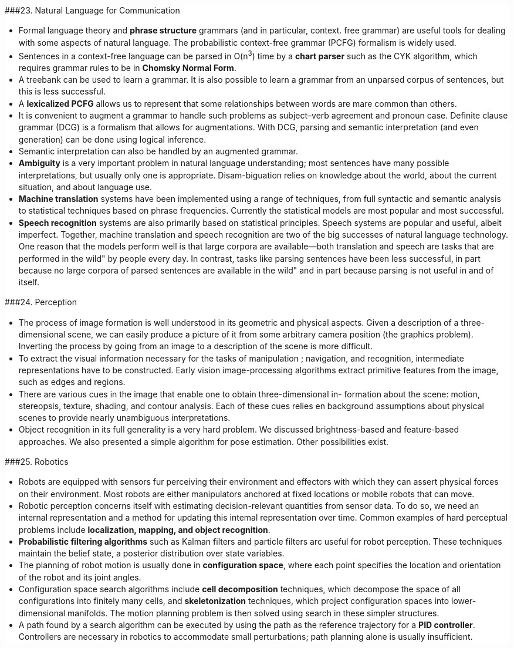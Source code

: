 ###23. Natural Language for Communication
+ Formal language theory and **phrase structure** grammars (and in particular, context. free grammar) are useful tools for dealing with some aspects of natural language. The probabilistic context-free grammar (PCFG) formalism is widely used.
+ Sentences in a context-free language can be parsed in O(n<sup>3</sup>) time by a **chart parser** such as the CYK algorithm, which requires grammar rules to be in **Chomsky Normal Form**.
+ A treebank can be used to learn a grammar. It is also possible to learn a grammar from an unparsed corpus of sentences, but this is less successful.
+ A **lexicalized PCFG** allows us to represent that some relationships between words are mare common than others.
+ It is convenient to augment a grammar to handle such problems as subject–verb agreement and pronoun case. Definite clause grammar (DCG) is a formalism that allows for augmentations. With DCG, parsing and semantic interpretation (and even generation) can be done using logical inference.
+ Semantic interpretation can also be handled by an augmented grammar.
+ **Ambiguity** is a very important problem in natural language understanding; most sentences have many possible interpretations, but usually only one is appropriate. Disam-biguation relies on knowledge about the world, about the current situation, and about
language use.
+ **Machine translation** systems have been implemented using a range of techniques, from full syntactic and semantic analysis to statistical techniques based on phrase frequencies. Currently the statistical models are most popular and most successful.
+ **Speech recognition** systems are also primarily based on statistical principles. Speech
systems are popular and useful, albeit imperfect.
Together, machine translation and speech recognition are two of the big successes of natural language technology. One reason that the models perform well is that large corpora are available—both translation and speech are tasks that are performed in the wild" by people every day. In contrast, tasks like parsing sentences have been less successful, in part because no large corpora of parsed sentences are available in the wild" and in part because parsing is not useful in and of itself.

###24. Perception
+ The process of image formation is well understood in its geometric and physical aspects. Given a description of a three-dimensional scene, we can easily produce a picture of it from some arbitrary camera position (the graphics problem). Inverting the process by going from an image to a description of the scene is more difficult.
+ To extract the visual information necessary for the tasks of manipulation ; navigation, and recognition, intermediate representations have to be constructed. Early vision image-processing algorithms extract primitive features from the image, such as edges and regions.
+ There are various cues in the image that enable one to obtain three-dimensional in- formation about the scene: motion, stereopsis, texture, shading, and contour analysis. Each of these cues relies en background assumptions about physical scenes to provide nearly unambiguous interpretations.
+ Object recognition in its full generality is a very hard problem. We discussed brightness-based and feature-based approaches. We also presented a simple algorithm for pose estimation. Other possibilities exist.

###25. Robotics
+ Robots are equipped with sensors fur perceiving their environment and effectors with which they can assert physical forces on their environment. Most robots are either manipulators anchored at fixed locations or mobile robots that can move.
+ Robotic perception concerns itself with estimating decision-relevant quantities from sensor data. To do so, we need an internal representation and a method for updating this intemal representation over time. Common examples of hard perceptual problems include **localization, mapping, and object recognition**.
+ **Probabilistic filtering algorithms** such as Kalman filters and particle filters arc useful for robot perception. These techniques maintain the belief state, a posterior distribution over state variables.
+ The planning of robot motion is usually done in **configuration space**, where each point specifies the location and orientation of the robot and its joint angles.
+ Configuration space search algorithms include **cell decomposition** techniques, which decompose the space of all configurations into finitely many cells, and **skeletonization** techniques, which project configuration spaces into lower-dimensional manifolds. The motion planning problem is then solved using search in these simpler structures.
+ A path found by a search algorithm can be executed by using the path as the reference trajectory for a **PID controller**. Controllers are necessary in robotics to accommodate small perturbations; path planning alone is usually insufficient.